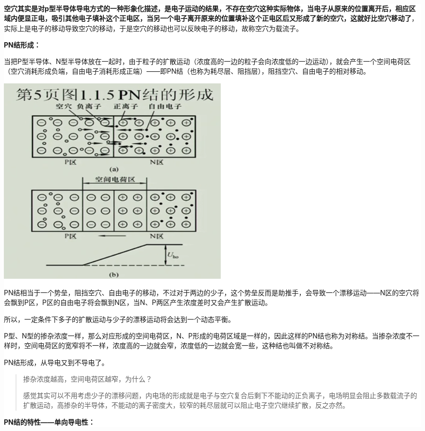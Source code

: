 **空穴其实是对p型半导体导电方式的一种形象化描述，是电子运动的结果，不存在空穴这种实际物体，当电子从原来的位置离开后，相应区域内便显正电，吸引其他电子填补这个正电区，当另一个电子离开原来的位置填补这个正电区后又形成了新的空穴，这就好比空穴移动了**，实际上是电子的移动导致空穴的移动，于是空穴的移动也可以反映电子的移动，故称空穴为载流子。

**PN结形成：**

当把P型半导体、N型半导体放在一起时，由于粒子的扩散运动（浓度高的一边的粒子会向浓度低的一边运动），就会产生一个空间电荷区（空穴消耗形成负端，自由电子消耗形成正端）——即PN结（也称为耗尽层、阻挡层），阻挡空穴、自由电子的相对移动。

![](imgAnalog/1.PN结.png)

PN结相当于一个势垒，阻挡空穴、自由电子的移动，不过对于两边的少子，这个势垒反而是助推手，会导致一个漂移运动——N区的空穴将会飘到P区，P区的自由电子将会飘到N区，当N、P两区产生浓度差时又会产生扩散运动。

所以，一定条件下多子的扩散运动与少子的漂移运动将会达到一个动态平衡。

P型、N型的掺杂浓度一样，那么对应形成的空间电荷区，N、P形成的电荷区域是一样的，因此这样的PN结也称为对称结。当掺杂浓度不一样时，空间电荷区的宽窄将不一样，浓度高的一边就会窄，浓度低的一边就会宽一些，这种结也叫做不对称结。

PN结形成，从导电又到不导电了。

>掺杂浓度越高，空间电荷区越窄，为什么？
>
>感觉其实可以不用考虑少子的漂移问题，内电场的形成就是电子与空穴复合后剩下不能动的正负离子，电场明显会阻止多数载流子的扩散运动，高掺杂的半导体，不能动的离子密度大，较窄的耗尽层就可以阻止电子空穴继续扩散，反之亦然。

**PN结的特性——单向导电性：**
